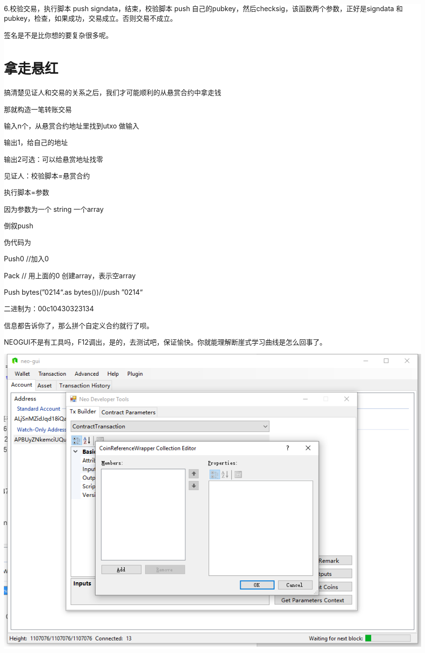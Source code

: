 6.校验交易，执行脚本 push signdata，结束，校验脚本 push
自己的pubkey，然后checksig，该函数两个参数，正好是signdata 和
pubkey，检查，如果成功，交易成立。否则交易不成立。

签名是不是比你想的要复杂很多呢。

拿走悬红
========

搞清楚见证人和交易的关系之后，我们才可能顺利的从悬赏合约中拿走钱

那就构造一笔转账交易

输入n个，从悬赏合约地址里找到utxo 做输入

输出1，给自己的地址

输出2可选：可以给悬赏地址找零

见证人：校验脚本=悬赏合约

执行脚本=参数

因为参数为一个 string 一个array

倒叙push

伪代码为

Push0 //加入0

Pack // 用上面的0 创建array，表示空array

Push bytes(”0214“.as bytes())//push ”0214“

二进制为：00c10430323134

信息都告诉你了，那么拼个自定义合约就行了呗。

NEOGUI不是有工具吗，F12调出，是的，去测试吧，保证愉快。你就能理解断崖式学习曲线是怎么回事了。

![](media/7f6af718ee470bac04eabb5f0a1ec867.png)